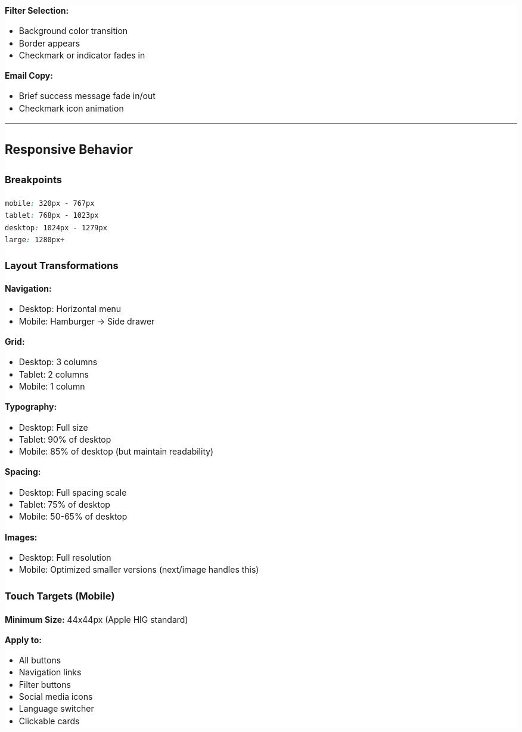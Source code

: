 **Filter Selection:**
- Background color transition
- Border appears
- Checkmark or indicator fades in

**Email Copy:**
- Brief success message fade in/out
- Checkmark icon animation

---

## Responsive Behavior

### Breakpoints

```css
mobile: 320px - 767px
tablet: 768px - 1023px
desktop: 1024px - 1279px
large: 1280px+
```

### Layout Transformations

**Navigation:**
- Desktop: Horizontal menu
- Mobile: Hamburger → Side drawer

**Grid:**
- Desktop: 3 columns
- Tablet: 2 columns
- Mobile: 1 column

**Typography:**
- Desktop: Full size
- Tablet: 90% of desktop
- Mobile: 85% of desktop (but maintain readability)

**Spacing:**
- Desktop: Full spacing scale
- Tablet: 75% of desktop
- Mobile: 50-65% of desktop

**Images:**
- Desktop: Full resolution
- Mobile: Optimized smaller versions (next/image handles this)

### Touch Targets (Mobile)

**Minimum Size:** 44x44px (Apple HIG standard)

**Apply to:**
- All buttons
- Navigation links
- Filter buttons
- Social media icons
- Language switcher
- Clickable cards
